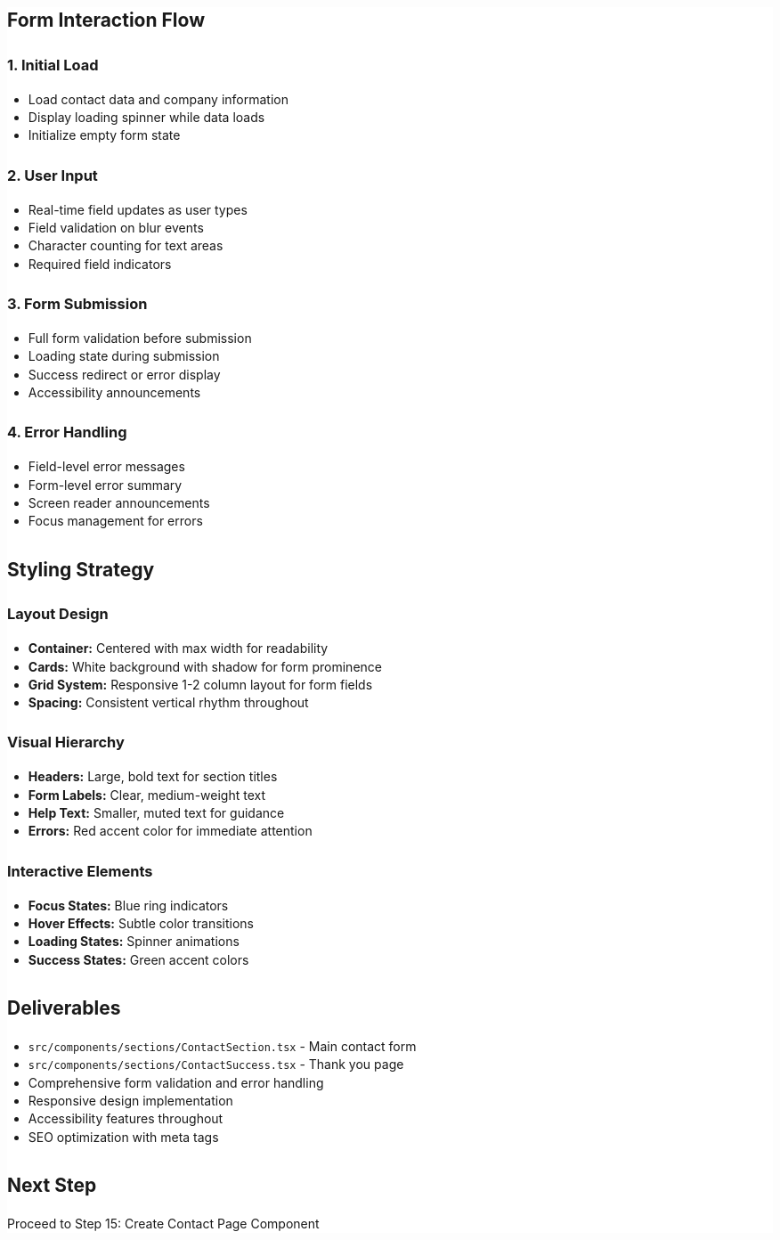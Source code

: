## Form Interaction Flow

### 1. Initial Load
- Load contact data and company information
- Display loading spinner while data loads
- Initialize empty form state

### 2. User Input
- Real-time field updates as user types
- Field validation on blur events
- Character counting for text areas
- Required field indicators

### 3. Form Submission
- Full form validation before submission
- Loading state during submission
- Success redirect or error display
- Accessibility announcements

### 4. Error Handling
- Field-level error messages
- Form-level error summary
- Screen reader announcements
- Focus management for errors

## Styling Strategy

### Layout Design
- **Container:** Centered with max width for readability
- **Cards:** White background with shadow for form prominence
- **Grid System:** Responsive 1-2 column layout for form fields
- **Spacing:** Consistent vertical rhythm throughout

### Visual Hierarchy
- **Headers:** Large, bold text for section titles
- **Form Labels:** Clear, medium-weight text
- **Help Text:** Smaller, muted text for guidance
- **Errors:** Red accent color for immediate attention

### Interactive Elements
- **Focus States:** Blue ring indicators
- **Hover Effects:** Subtle color transitions
- **Loading States:** Spinner animations
- **Success States:** Green accent colors

## Deliverables
- `src/components/sections/ContactSection.tsx` - Main contact form
- `src/components/sections/ContactSuccess.tsx` - Thank you page
- Comprehensive form validation and error handling
- Responsive design implementation
- Accessibility features throughout
- SEO optimization with meta tags

## Next Step
Proceed to Step 15: Create Contact Page Component